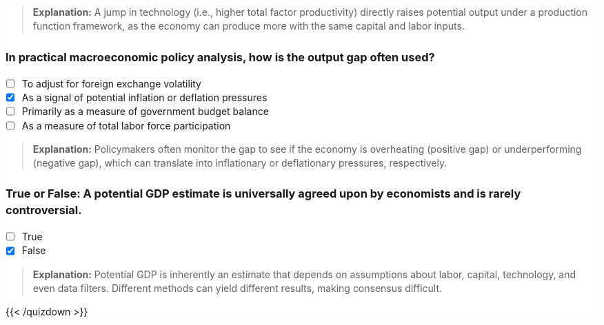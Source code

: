 > **Explanation:** A jump in technology (i.e., higher total factor productivity) directly raises potential output under a production function framework, as the economy can produce more with the same capital and labor inputs.

### In practical macroeconomic policy analysis, how is the output gap often used?

- [ ] To adjust for foreign exchange volatility
- [x] As a signal of potential inflation or deflation pressures
- [ ] Primarily as a measure of government budget balance
- [ ] As a measure of total labor force participation

> **Explanation:** Policymakers often monitor the gap to see if the economy is overheating (positive gap) or underperforming (negative gap), which can translate into inflationary or deflationary pressures, respectively.

### True or False: A potential GDP estimate is universally agreed upon by economists and is rarely controversial.

- [ ] True
- [x] False

> **Explanation:** Potential GDP is inherently an estimate that depends on assumptions about labor, capital, technology, and even data filters. Different methods can yield different results, making consensus difficult.

{{< /quizdown >}}
